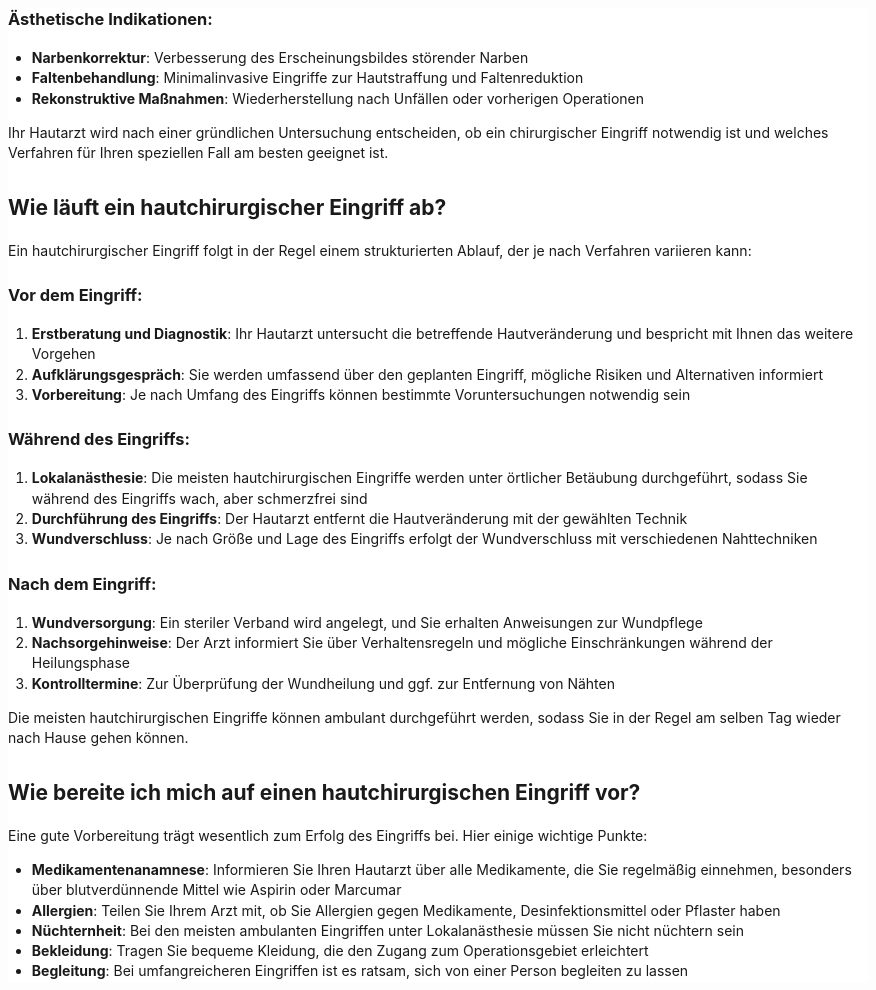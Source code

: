 ### Ästhetische Indikationen:

- **Narbenkorrektur**: Verbesserung des Erscheinungsbildes störender Narben
- **Faltenbehandlung**: Minimalinvasive Eingriffe zur Hautstraffung und Faltenreduktion
- **Rekonstruktive Maßnahmen**: Wiederherstellung nach Unfällen oder vorherigen Operationen

Ihr Hautarzt wird nach einer gründlichen Untersuchung entscheiden, ob ein chirurgischer Eingriff notwendig ist und welches Verfahren für Ihren speziellen Fall am besten geeignet ist.

## Wie läuft ein hautchirurgischer Eingriff ab?

Ein hautchirurgischer Eingriff folgt in der Regel einem strukturierten Ablauf, der je nach Verfahren variieren kann:

### Vor dem Eingriff:

1. **Erstberatung und Diagnostik**: Ihr Hautarzt untersucht die betreffende Hautveränderung und bespricht mit Ihnen das weitere Vorgehen
2. **Aufklärungsgespräch**: Sie werden umfassend über den geplanten Eingriff, mögliche Risiken und Alternativen informiert
3. **Vorbereitung**: Je nach Umfang des Eingriffs können bestimmte Voruntersuchungen notwendig sein

### Während des Eingriffs:

1. **Lokalanästhesie**: Die meisten hautchirurgischen Eingriffe werden unter örtlicher Betäubung durchgeführt, sodass Sie während des Eingriffs wach, aber schmerzfrei sind
2. **Durchführung des Eingriffs**: Der Hautarzt entfernt die Hautveränderung mit der gewählten Technik
3. **Wundverschluss**: Je nach Größe und Lage des Eingriffs erfolgt der Wundverschluss mit verschiedenen Nahttechniken

### Nach dem Eingriff:

1. **Wundversorgung**: Ein steriler Verband wird angelegt, und Sie erhalten Anweisungen zur Wundpflege
2. **Nachsorgehinweise**: Der Arzt informiert Sie über Verhaltensregeln und mögliche Einschränkungen während der Heilungsphase
3. **Kontrolltermine**: Zur Überprüfung der Wundheilung und ggf. zur Entfernung von Nähten

Die meisten hautchirurgischen Eingriffe können ambulant durchgeführt werden, sodass Sie in der Regel am selben Tag wieder nach Hause gehen können.

## Wie bereite ich mich auf einen hautchirurgischen Eingriff vor?

Eine gute Vorbereitung trägt wesentlich zum Erfolg des Eingriffs bei. Hier einige wichtige Punkte:

- **Medikamentenanamnese**: Informieren Sie Ihren Hautarzt über alle Medikamente, die Sie regelmäßig einnehmen, besonders über blutverdünnende Mittel wie Aspirin oder Marcumar
- **Allergien**: Teilen Sie Ihrem Arzt mit, ob Sie Allergien gegen Medikamente, Desinfektionsmittel oder Pflaster haben
- **Nüchternheit**: Bei den meisten ambulanten Eingriffen unter Lokalanästhesie müssen Sie nicht nüchtern sein
- **Bekleidung**: Tragen Sie bequeme Kleidung, die den Zugang zum Operationsgebiet erleichtert
- **Begleitung**: Bei umfangreicheren Eingriffen ist es ratsam, sich von einer Person begleiten zu lassen
